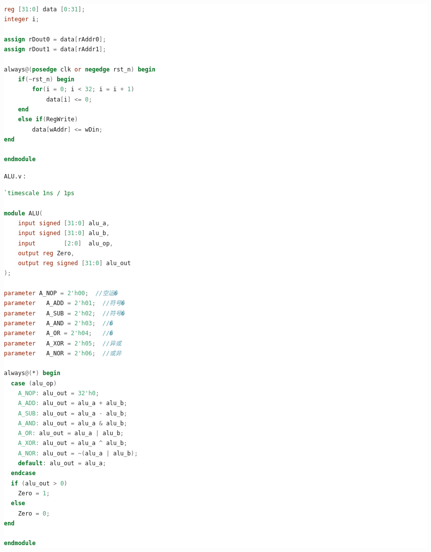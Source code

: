 ```verilog
reg [31:0] data [0:31];
integer i;

assign rDout0 = data[rAddr0];
assign rDout1 = data[rAddr1];

always@(posedge clk or negedge rst_n) begin
	if(~rst_n) begin
		for(i = 0; i < 32; i = i + 1)
			data[i] <= 0;	
	end
	else if(RegWrite)
		data[wAddr] <= wDin;
end

endmodule
```

`ALU.v` :

```verilog
`timescale 1ns / 1ps

module ALU(
    input signed [31:0] alu_a,
    input signed [31:0] alu_b,
    input        [2:0]  alu_op,
    output reg Zero,
    output reg signed [31:0] alu_out
);

parameter A_NOP = 2'h00;  //空运�
parameter	A_ADD = 2'h01;	//符号�
parameter	A_SUB = 2'h02;	//符号�
parameter	A_AND = 2'h03;	//�
parameter	A_OR = 2'h04;	//�
parameter	A_XOR = 2'h05;	//异或
parameter	A_NOR = 2'h06;	//或非

always@(*) begin
  case (alu_op)
    A_NOP: alu_out = 32'h0;
    A_ADD: alu_out = alu_a + alu_b;
    A_SUB: alu_out = alu_a - alu_b;
    A_AND: alu_out = alu_a & alu_b;
    A_OR: alu_out = alu_a | alu_b;
    A_XOR: alu_out = alu_a ^ alu_b;
    A_NOR: alu_out = ~(alu_a | alu_b);
    default: alu_out = alu_a;
  endcase
  if (alu_out > 0)
    Zero = 1;
  else
    Zero = 0;
end

endmodule
```

